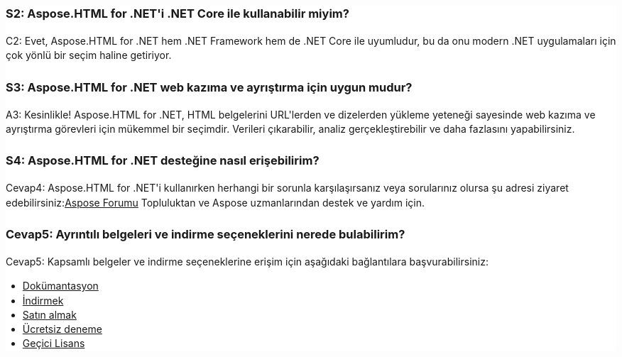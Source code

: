 ### S2: Aspose.HTML for .NET'i .NET Core ile kullanabilir miyim?

C2: Evet, Aspose.HTML for .NET hem .NET Framework hem de .NET Core ile uyumludur, bu da onu modern .NET uygulamaları için çok yönlü bir seçim haline getiriyor.

### S3: Aspose.HTML for .NET web kazıma ve ayrıştırma için uygun mudur?

A3: Kesinlikle! Aspose.HTML for .NET, HTML belgelerini URL'lerden ve dizelerden yükleme yeteneği sayesinde web kazıma ve ayrıştırma görevleri için mükemmel bir seçimdir. Verileri çıkarabilir, analiz gerçekleştirebilir ve daha fazlasını yapabilirsiniz.

### S4: Aspose.HTML for .NET desteğine nasıl erişebilirim?

 Cevap4: Aspose.HTML for .NET'i kullanırken herhangi bir sorunla karşılaşırsanız veya sorularınız olursa şu adresi ziyaret edebilirsiniz:[Aspose Forumu](https://forum.aspose.com/) Topluluktan ve Aspose uzmanlarından destek ve yardım için.

### Cevap5: Ayrıntılı belgeleri ve indirme seçeneklerini nerede bulabilirim?

Cevap5: Kapsamlı belgeler ve indirme seçeneklerine erişim için aşağıdaki bağlantılara başvurabilirsiniz:

- [Dokümantasyon](https://reference.aspose.com/html/net/)
- [İndirmek](https://releases.aspose.com/html/net/)
- [Satın almak](https://purchase.aspose.com/buy)
- [Ücretsiz deneme](https://releases.aspose.com/)
- [Geçici Lisans](https://purchase.aspose.com/temporary-license/)